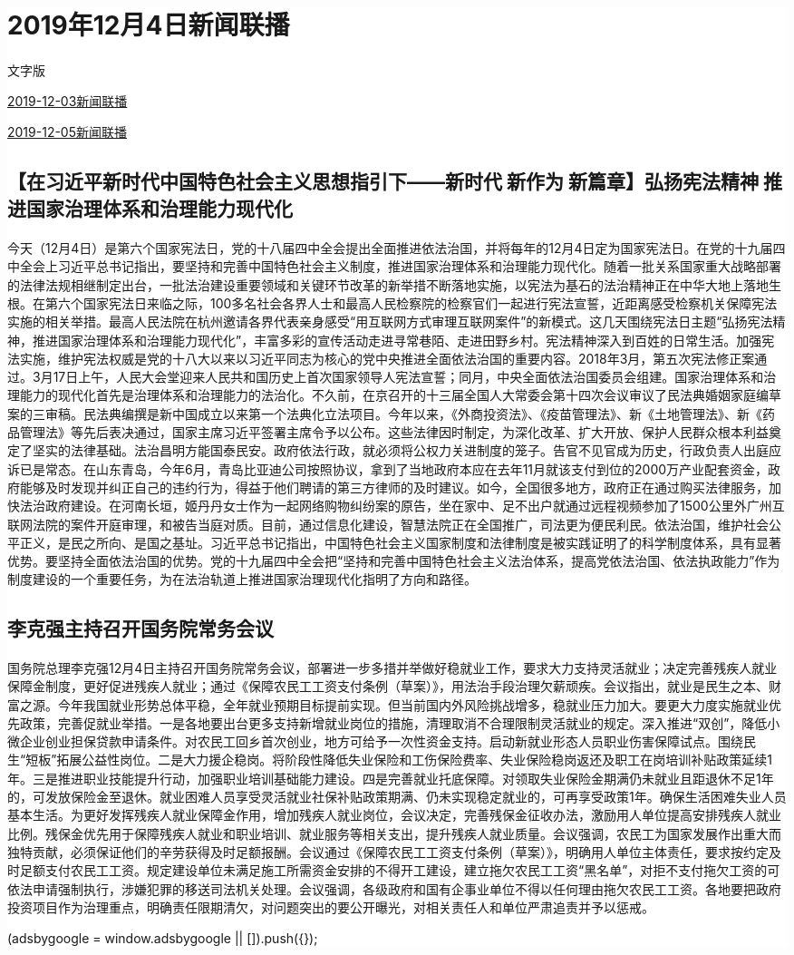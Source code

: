







# 2019年12月4日新闻联播
 文字版








[2019-12-03新闻联播](/xinwenlianbo/20191203)


[2019-12-05新闻联播](/xinwenlianbo/20191205)





## 【在习近平新时代中国特色社会主义思想指引下——新时代 新作为 新篇章】弘扬宪法精神 推进国家治理体系和治理能力现代化


今天（12月4日）是第六个国家宪法日，党的十八届四中全会提出全面推进依法治国，并将每年的12月4日定为国家宪法日。在党的十九届四中全会上习近平总书记指出，要坚持和完善中国特色社会主义制度，推进国家治理体系和治理能力现代化。随着一批关系国家重大战略部署的法律法规相继制定出台，一批法治建设重要领域和关键环节改革的新举措不断落地实施，以宪法为基石的法治精神正在中华大地上落地生根。在第六个国家宪法日来临之际，100多名社会各界人士和最高人民检察院的检察官们一起进行宪法宣誓，近距离感受检察机关保障宪法实施的相关举措。最高人民法院在杭州邀请各界代表亲身感受“用互联网方式审理互联网案件”的新模式。这几天围绕宪法日主题“弘扬宪法精神，推进国家治理体系和治理能力现代化”，丰富多彩的宣传活动走进寻常巷陌、走进田野乡村。宪法精神深入到百姓的日常生活。加强宪法实施，维护宪法权威是党的十八大以来以习近平同志为核心的党中央推进全面依法治国的重要内容。2018年3月，第五次宪法修正案通过。3月17日上午，人民大会堂迎来人民共和国历史上首次国家领导人宪法宣誓；同月，中央全面依法治国委员会组建。国家治理体系和治理能力的现代化首先是治理体系和治理能力的法治化。不久前，在京召开的十三届全国人大常委会第十四次会议审议了民法典婚姻家庭编草案的三审稿。民法典编撰是新中国成立以来第一个法典化立法项目。今年以来，《外商投资法》、《疫苗管理法》、新《土地管理法》、新《药品管理法》等先后表决通过，国家主席习近平签署主席令予以公布。这些法律因时制定，为深化改革、扩大开放、保护人民群众根本利益奠定了坚实的法律基础。法治昌明方能国泰民安。政府依法行政，就必须将公权力关进制度的笼子。告官不见官成为历史，行政负责人出庭应诉已是常态。在山东青岛，今年6月，青岛比亚迪公司按照协议，拿到了当地政府本应在去年11月就该支付到位的2000万产业配套资金，政府能够及时发现并纠正自己的违约行为，得益于他们聘请的第三方律师的及时建议。如今，全国很多地方，政府正在通过购买法律服务，加快法治政府建设。在河南长垣，姬丹丹女士作为一起网络购物纠纷案的原告，坐在家中、足不出户就通过远程视频参加了1500公里外广州互联网法院的案件开庭审理，和被告当庭对质。目前，通过信息化建设，智慧法院正在全国推广，司法更为便民利民。依法治国，维护社会公平正义，是民之所向、是国之基址。习近平总书记指出，中国特色社会主义国家制度和法律制度是被实践证明了的科学制度体系，具有显著优势。要坚持全面依法治国的优势。党的十九届四中全会把“坚持和完善中国特色社会主义法治体系，提高党依法治国、依法执政能力”作为制度建设的一个重要任务，为在法治轨道上推进国家治理现代化指明了方向和路径。


## 李克强主持召开国务院常务会议


国务院总理李克强12月4日主持召开国务院常务会议，部署进一步多措并举做好稳就业工作，要求大力支持灵活就业；决定完善残疾人就业保障金制度，更好促进残疾人就业；通过《保障农民工工资支付条例（草案）》，用法治手段治理欠薪顽疾。会议指出，就业是民生之本、财富之源。今年我国就业形势总体平稳，全年就业预期目标提前实现。但当前国内外风险挑战增多，稳就业压力加大。要更大力度实施就业优先政策，完善促就业举措。一是各地要出台更多支持新增就业岗位的措施，清理取消不合理限制灵活就业的规定。深入推进“双创”，降低小微企业创业担保贷款申请条件。对农民工回乡首次创业，地方可给予一次性资金支持。启动新就业形态人员职业伤害保障试点。围绕民生“短板”拓展公益性岗位。二是大力援企稳岗。将阶段性降低失业保险和工伤保险费率、失业保险稳岗返还及职工在岗培训补贴政策延续1年。三是推进职业技能提升行动，加强职业培训基础能力建设。四是完善就业托底保障。对领取失业保险金期满仍未就业且距退休不足1年的，可发放保险金至退休。就业困难人员享受灵活就业社保补贴政策期满、仍未实现稳定就业的，可再享受政策1年。确保生活困难失业人员基本生活。为更好发挥残疾人就业保障金作用，增加残疾人就业岗位，会议决定，完善残保金征收办法，激励用人单位提高安排残疾人就业比例。残保金优先用于保障残疾人就业和职业培训、就业服务等相关支出，提升残疾人就业质量。会议强调，农民工为国家发展作出重大而独特贡献，必须保证他们的辛劳获得及时足额报酬。会议通过《保障农民工工资支付条例（草案）》，明确用人单位主体责任，要求按约定及时足额支付农民工工资。规定建设单位未满足施工所需资金安排的不得开工建设，建立拖欠农民工工资“黑名单”，对拒不支付拖欠工资的可依法申请强制执行，涉嫌犯罪的移送司法机关处理。会议强调，各级政府和国有企事业单位不得以任何理由拖欠农民工工资。各地要把政府投资项目作为治理重点，明确责任限期清欠，对问题突出的要公开曝光，对相关责任人和单位严肃追责并予以惩戒。





 (adsbygoogle = window.adsbygoogle || []).push({});
